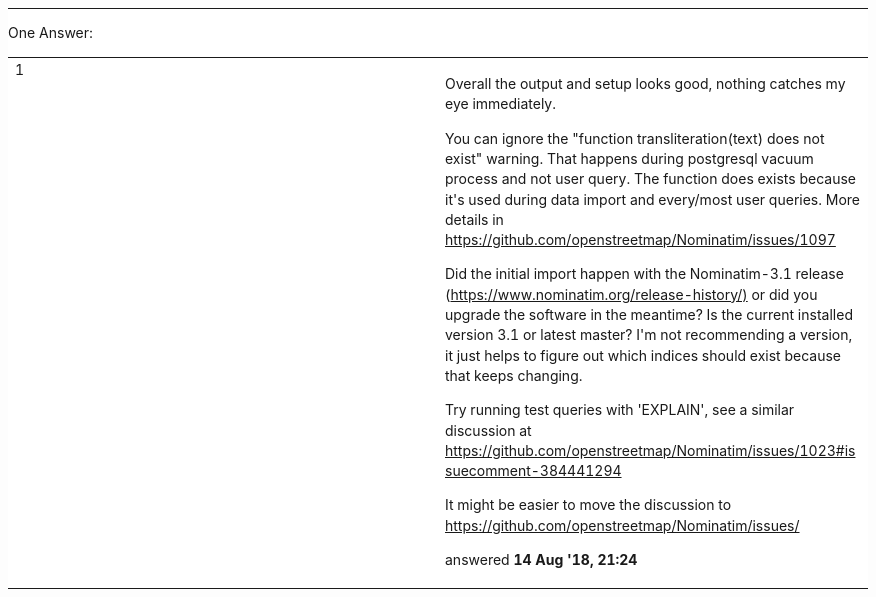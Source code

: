 <div class="clear">
&#10;</div>
<div id="comment-65346-form-container" class="comment-form-container">
&#10;</div>
<div class="clear">
&#10;</div>
</div></td>
</tr>
</tbody>
</table>

------------------------------------------------------------------------

<div class="tabBar">

<span id="sort-top"></span>

<div class="headQuestions">

One Answer:

</div>

</div>

<span id="65348"></span>

<div id="answer-container-65348" class="answer accepted-answer">

<table style="width:100%;">
<colgroup>
<col style="width: 50%" />
<col style="width: 50%" />
</colgroup>
<tbody>
<tr>
<td style="width: 30px; vertical-align: top"><div class="vote-buttons">
<span id="post-65348-upvote" class="ajax-command post-vote up" rel="nofollow" title="I like this post (click again to cancel)"> </span>
<div id="post-65348-score" class="post-score" title="current number of votes">
1
</div>
<span id="post-65348-downvote" class="ajax-command post-vote down" rel="nofollow" title="I dont like this post (click again to cancel)"> </span> <span class="accept-answer on" rel="nofollow" title="gnosis7 has selected this answer as the correct answer"> </span>
</div></td>
<td><div class="item-right">
<div class="answer-body">
<p>Overall the output and setup looks good, nothing catches my eye immediately.</p>
<p>You can ignore the "function transliteration(text) does not exist" warning. That happens during postgresql vacuum process and not user query. The function does exists because it's used during data import and every/most user queries. More details in <a href="https://github.com/openstreetmap/Nominatim/issues/1097">https://github.com/openstreetmap/Nominatim/issues/1097</a></p>
<p>Did the initial import happen with the Nominatim-3.1 release (<a href="https://www.nominatim.org/release-history/)">https://www.nominatim.org/release-history/)</a> or did you upgrade the software in the meantime? Is the current installed version 3.1 or latest master? I'm not recommending a version, it just helps to figure out which indices should exist because that keeps changing.</p>
<p>Try running test queries with 'EXPLAIN', see a similar discussion at <a href="https://github.com/openstreetmap/Nominatim/issues/1023#issuecomment-384441294">https://github.com/openstreetmap/Nominatim/issues/1023#issuecomment-384441294</a></p>
<p>It might be easier to move the discussion to <a href="https://github.com/openstreetmap/Nominatim/issues/">https://github.com/openstreetmap/Nominatim/issues/</a></p>
</div>
<div class="answer-controls post-controls">
&#10;</div>
<div class="post-update-info-container">
<div class="post-update-info post-update-info-user">
<p>answered <strong>14 Aug '18, 21:24</strong></p>
